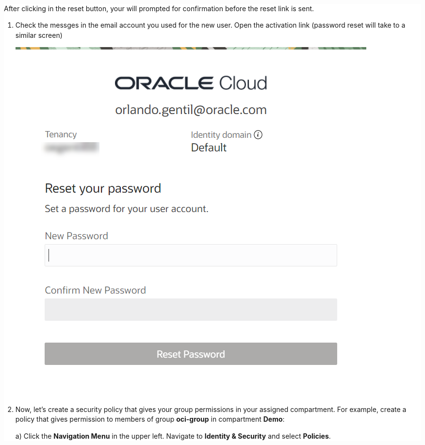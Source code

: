    After clicking in the reset button, your will prompted for confirmation before the reset link is sent.

1. Check the messges in the email account you used for the new user. Open the activation link (password reset will take to a similar screen)

   ![Reset password](images/id-domains-resetpw.png)

1. Now, let’s create a security policy that gives your group permissions in your assigned compartment. For example, create a policy that gives permission to members of group **oci-group** in compartment **Demo**:

   a) Click the **Navigation Menu** in the upper left. Navigate to **Identity & Security** and select **Policies**.
